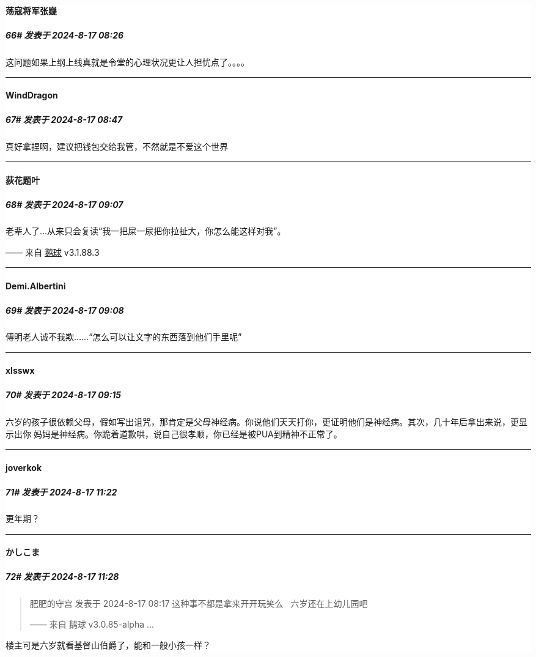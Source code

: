 ####  荡寇将军张嶷  
##### 66#       发表于 2024-8-17 08:26

这问题如果上纲上线真就是令堂的心理状况更让人担忧点了。。。。


*****

####  WindDragon  
##### 67#       发表于 2024-8-17 08:47

真好拿捏啊，建议把钱包交给我管，不然就是不爱这个世界


*****

####  荻花题叶  
##### 68#       发表于 2024-8-17 09:07

老辈人了…从来只会复读“我一把屎一尿把你拉扯大，你怎么能这样对我”。

—— 来自 [鹅球](https://www.pgyer.com/GcUxKd4w) v3.1.88.3

*****

####  Demi.Albertini  
##### 69#       发表于 2024-8-17 09:08

傅明老人诚不我欺……“怎么可以让文字的东西落到他们手里呢”


*****

####  xlsswx  
##### 70#       发表于 2024-8-17 09:15

六岁的孩子很依赖父母，假如写出诅咒，那肯定是父母神经病。你说他们天天打你，更证明他们是神经病。其次，几十年后拿出来说，更显示出你 妈妈是神经病。你跪着道歉哄，说自己很孝顺，你已经是被PUA到精神不正常了。


*****

####  joverkok  
##### 71#       发表于 2024-8-17 11:22

更年期？


*****

####  かしこま  
##### 72#       发表于 2024-8-17 11:28

<blockquote>肥肥的守宫 发表于 2024-8-17 08:17
这种事不都是拿来开开玩笑么   六岁还在上幼儿园吧

—— 来自 鹅球 v3.0.85-alpha ...</blockquote>
楼主可是六岁就看基督山伯爵了，能和一般小孩一样？
